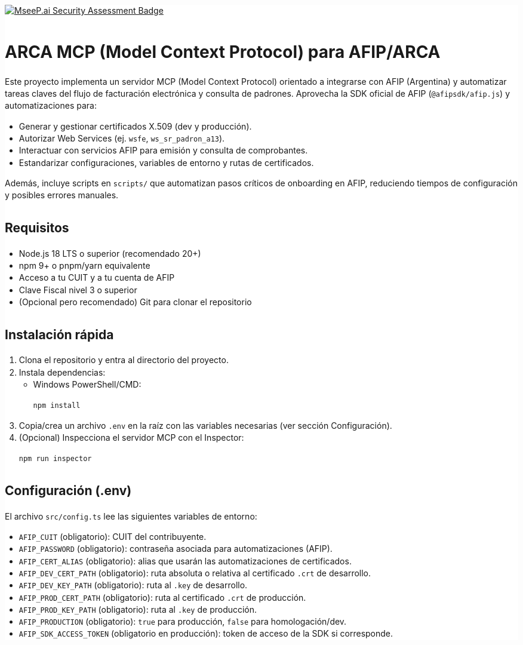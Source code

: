 [![MseeP.ai Security Assessment Badge](https://mseep.net/pr/yoryoboy-arcamcp-badge.png)](https://mseep.ai/app/yoryoboy-arcamcp)

# ARCA MCP (Model Context Protocol) para AFIP/ARCA

Este proyecto implementa un servidor MCP (Model Context Protocol) orientado a integrarse con AFIP (Argentina) y automatizar tareas claves del flujo de facturación electrónica y consulta de padrones. Aprovecha la SDK oficial de AFIP (`@afipsdk/afip.js`) y automatizaciones para:

- Generar y gestionar certificados X.509 (dev y producción).
- Autorizar Web Services (ej. `wsfe`, `ws_sr_padron_a13`).
- Interactuar con servicios AFIP para emisión y consulta de comprobantes.
- Estandarizar configuraciones, variables de entorno y rutas de certificados.

Además, incluye scripts en `scripts/` que automatizan pasos críticos de onboarding en AFIP, reduciendo tiempos de configuración y posibles errores manuales.

## Requisitos

- Node.js 18 LTS o superior (recomendado 20+)
- npm 9+ o pnpm/yarn equivalente
- Acceso a tu CUIT y a tu cuenta de AFIP
- Clave Fiscal nivel 3 o superior
- (Opcional pero recomendado) Git para clonar el repositorio

## Instalación rápida

1. Clona el repositorio y entra al directorio del proyecto.
2. Instala dependencias:
   - Windows PowerShell/CMD:
     ```bash
     npm install
     ```
3. Copia/crea un archivo `.env` en la raíz con las variables necesarias (ver sección Configuración).
4. (Opcional) Inspecciona el servidor MCP con el Inspector:
   ```bash
   npm run inspector
   ```

## Configuración (.env)

El archivo `src/config.ts` lee las siguientes variables de entorno:

- `AFIP_CUIT` (obligatorio): CUIT del contribuyente.
- `AFIP_PASSWORD` (obligatorio): contraseña asociada para automatizaciones (AFIP).
- `AFIP_CERT_ALIAS` (obligatorio): alias que usarán las automatizaciones de certificados.
- `AFIP_DEV_CERT_PATH` (obligatorio): ruta absoluta o relativa al certificado `.crt` de desarrollo.
- `AFIP_DEV_KEY_PATH` (obligatorio): ruta al `.key` de desarrollo.
- `AFIP_PROD_CERT_PATH` (obligatorio): ruta al certificado `.crt` de producción.
- `AFIP_PROD_KEY_PATH` (obligatorio): ruta al `.key` de producción.
- `AFIP_PRODUCTION` (obligatorio): `true` para producción, `false` para homologación/dev.
- `AFIP_SDK_ACCESS_TOKEN` (obligatorio en producción): token de acceso de la SDK si corresponde.
